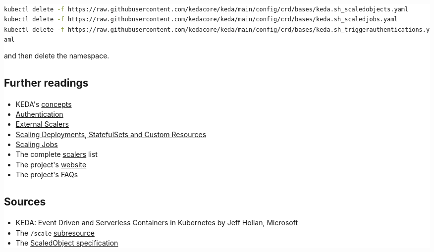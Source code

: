 ```sh
kubectl delete -f https://raw.githubusercontent.com/kedacore/keda/main/config/crd/bases/keda.sh_scaledobjects.yaml
kubectl delete -f https://raw.githubusercontent.com/kedacore/keda/main/config/crd/bases/keda.sh_scaledjobs.yaml
kubectl delete -f https://raw.githubusercontent.com/kedacore/keda/main/config/crd/bases/keda.sh_triggerauthentications.yaml
```

and then delete the namespace.

## Further readings

- KEDA's [concepts]
- [Authentication]
- [External Scalers]
- [Scaling Deployments, StatefulSets and Custom Resources]
- [Scaling Jobs]
- The complete [scalers] list
- The project's [website]
- The project's [FAQ]s

## Sources

- [KEDA: Event Driven and Serverless Containers in Kubernetes] by Jeff Hollan, Microsoft
- The `/scale` [subresource][/scale subresource]
- The [ScaledObject specification]


[authentication]: https://keda.sh/docs/2.0/concepts/authentication/
[concepts]: https://keda.sh/docs/2.0/concepts/
[external scalers]: https://keda.sh/docs/2.0/concepts/external-scalers/
[faq]: https://keda.sh/docs/2.0/faq/
[scalers]: https://keda.sh/docs/2.0/scalers/
[scaling deployments, statefulsets and custom resources]: https://keda.sh/docs/2.0/concepts/scaling-deployments/
[scaling jobs]: https://keda.sh/docs/2.0/concepts/scaling-jobs/
[website]: https://keda.sh/


[keda: event driven and serverless containers in kubernetes]: https://www.youtube.com/watch?v=ZK2SS_GXF-g
[scaledobject specification]: https://github.com/kedacore/keda/blob/v2.0.0/api/v1alpha1/scaledobject_types.go
[/scale subresource]: https://kubernetes.io/docs/tasks/extend-kubernetes/custom-resources/custom-resource-definitions/#scale-subresource
